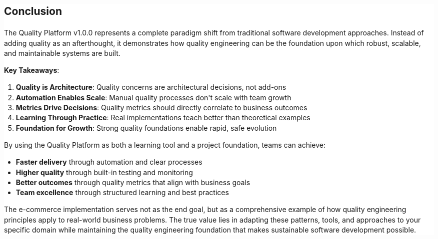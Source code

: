 ## Conclusion

The Quality Platform v1.0.0 represents a complete paradigm shift from traditional software development approaches. Instead of adding quality as an afterthought, it demonstrates how quality engineering can be the foundation upon which robust, scalable, and maintainable systems are built.

**Key Takeaways**:
1. **Quality is Architecture**: Quality concerns are architectural decisions, not add-ons
2. **Automation Enables Scale**: Manual quality processes don't scale with team growth
3. **Metrics Drive Decisions**: Quality metrics should directly correlate to business outcomes
4. **Learning Through Practice**: Real implementations teach better than theoretical examples
5. **Foundation for Growth**: Strong quality foundations enable rapid, safe evolution

By using the Quality Platform as both a learning tool and a project foundation, teams can achieve:
- **Faster delivery** through automation and clear processes
- **Higher quality** through built-in testing and monitoring
- **Better outcomes** through quality metrics that align with business goals
- **Team excellence** through structured learning and best practices

The e-commerce implementation serves not as the end goal, but as a comprehensive example of how quality engineering principles apply to real-world business problems. The true value lies in adapting these patterns, tools, and approaches to your specific domain while maintaining the quality engineering foundation that makes sustainable software development possible.